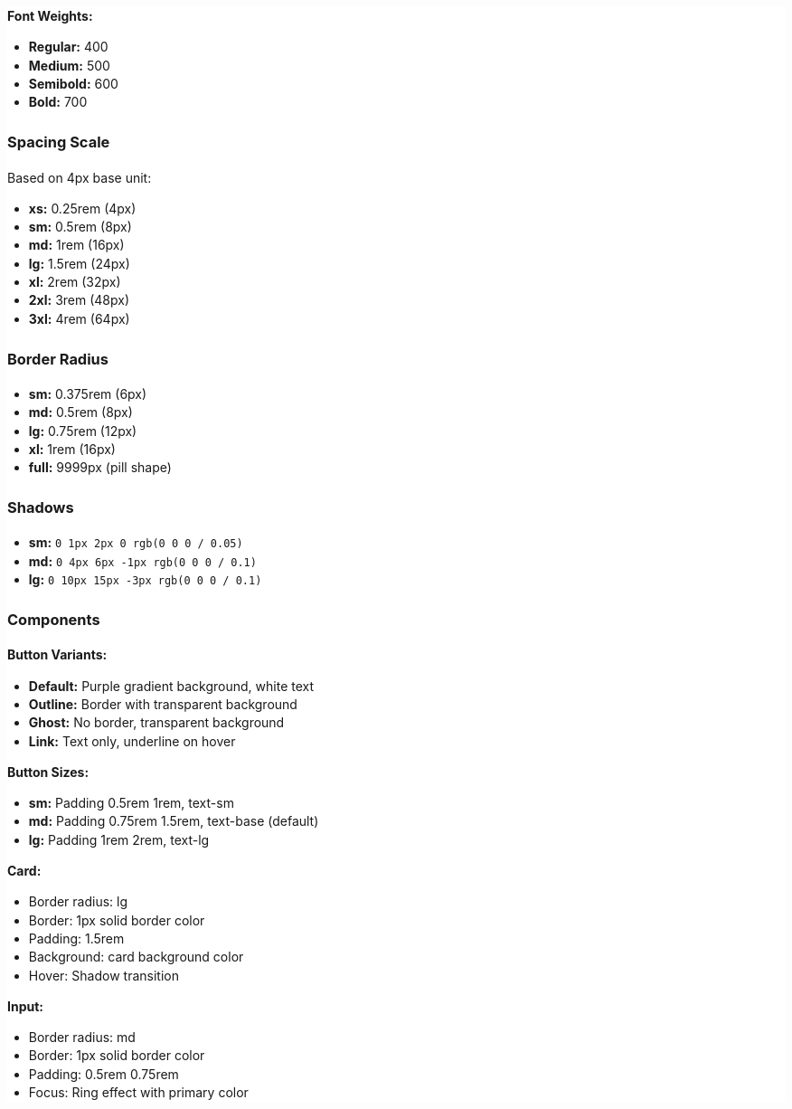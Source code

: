 **Font Weights:**
- **Regular:** 400
- **Medium:** 500
- **Semibold:** 600
- **Bold:** 700

### Spacing Scale
Based on 4px base unit:
- **xs:** 0.25rem (4px)
- **sm:** 0.5rem (8px)
- **md:** 1rem (16px)
- **lg:** 1.5rem (24px)
- **xl:** 2rem (32px)
- **2xl:** 3rem (48px)
- **3xl:** 4rem (64px)

### Border Radius
- **sm:** 0.375rem (6px)
- **md:** 0.5rem (8px)
- **lg:** 0.75rem (12px)
- **xl:** 1rem (16px)
- **full:** 9999px (pill shape)

### Shadows
- **sm:** `0 1px 2px 0 rgb(0 0 0 / 0.05)`
- **md:** `0 4px 6px -1px rgb(0 0 0 / 0.1)`
- **lg:** `0 10px 15px -3px rgb(0 0 0 / 0.1)`

### Components

**Button Variants:**
- **Default:** Purple gradient background, white text
- **Outline:** Border with transparent background
- **Ghost:** No border, transparent background
- **Link:** Text only, underline on hover

**Button Sizes:**
- **sm:** Padding 0.5rem 1rem, text-sm
- **md:** Padding 0.75rem 1.5rem, text-base (default)
- **lg:** Padding 1rem 2rem, text-lg

**Card:**
- Border radius: lg
- Border: 1px solid border color
- Padding: 1.5rem
- Background: card background color
- Hover: Shadow transition

**Input:**
- Border radius: md
- Border: 1px solid border color
- Padding: 0.5rem 0.75rem
- Focus: Ring effect with primary color
